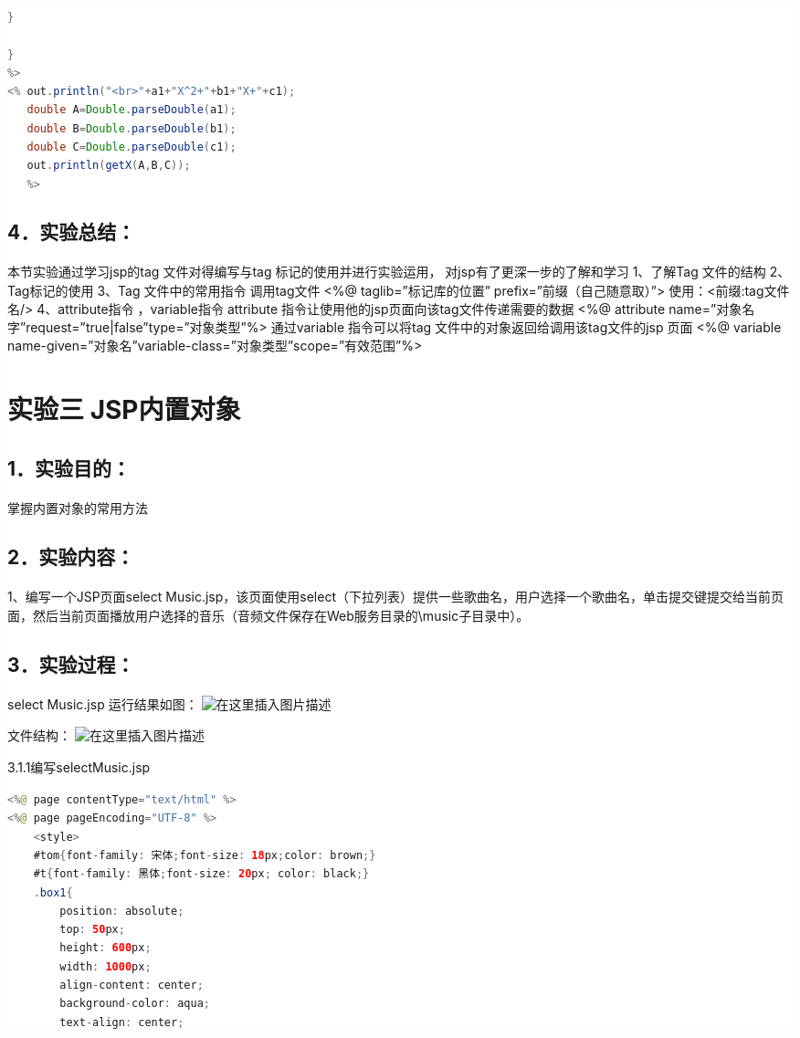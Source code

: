 ```java
}

}
%>
<% out.println("<br>"+a1+"X^2+"+b1+"X+"+c1);
   double A=Double.parseDouble(a1);
   double B=Double.parseDouble(b1);
   double C=Double.parseDouble(c1);
   out.println(getX(A,B,C));
   %>

```


## 4．实验总结：
本节实验通过学习jsp的tag 文件对得编写与tag 标记的使用并进行实验运用，
对jsp有了更深一步的了解和学习
1、了解Tag 文件的结构
2、Tag标记的使用
3、Tag 文件中的常用指令   调用tag文件
<%@ taglib=”标记库的位置” prefix=”前缀（自己随意取）”>
使用：<前缀:tag文件名/>
4、attribute指令 ，variable指令
attribute 指令让使用他的jsp页面向该tag文件传递需要的数据
<%@ attribute name=”对象名字”request=”true|false”type=”对象类型”%>
通过variable 指令可以将tag 文件中的对象返回给调用该tag文件的jsp 页面
<%@ variable name-given=”对象名”variable-class=”对象类型”scope=”有效范围”%>


# 实验三  JSP内置对象
## 1．实验目的：
掌握内置对象的常用方法
## 2．实验内容：

1、编写一个JSP页面select Music.jsp，该页面使用select（下拉列表）提供一些歌曲名，用户选择一个歌曲名，单击提交键提交给当前页面，然后当前页面播放用户选择的音乐（音频文件保存在Web服务目录的\music子目录中）。
## 3．实验过程：
select Music.jsp 运行结果如图：
![在这里插入图片描述](https://img-blog.csdnimg.cn/a4e4284cec104356a070d4ea984eb835.png?x-oss-process=image/watermark,type_d3F5LXplbmhlaQ,shadow_50,text_Q1NETiBA5a-S5L6d56eR5oqA,size_15,color_FFFFFF,t_70,g_se,x_16)

文件结构：
![在这里插入图片描述](https://img-blog.csdnimg.cn/6eff489da9cf4e58ae6074d0ff147960.png?x-oss-process=image/watermark,type_d3F5LXplbmhlaQ,shadow_50,text_Q1NETiBA5a-S5L6d56eR5oqA,size_12,color_FFFFFF,t_70,g_se,x_16)


3.1.1编写selectMusic.jsp

```java
<%@ page contentType="text/html" %>
<%@ page pageEncoding="UTF-8" %>
	<style>
	#tom{font-family: 宋体;font-size: 18px;color: brown;}
	#t{font-family: 黑体;font-size: 20px; color: black;}
	.box1{
		position: absolute;
		top: 50px;
		height: 600px;
		width: 1000px;
		align-content: center;
		background-color: aqua;
		text-align: center;
```